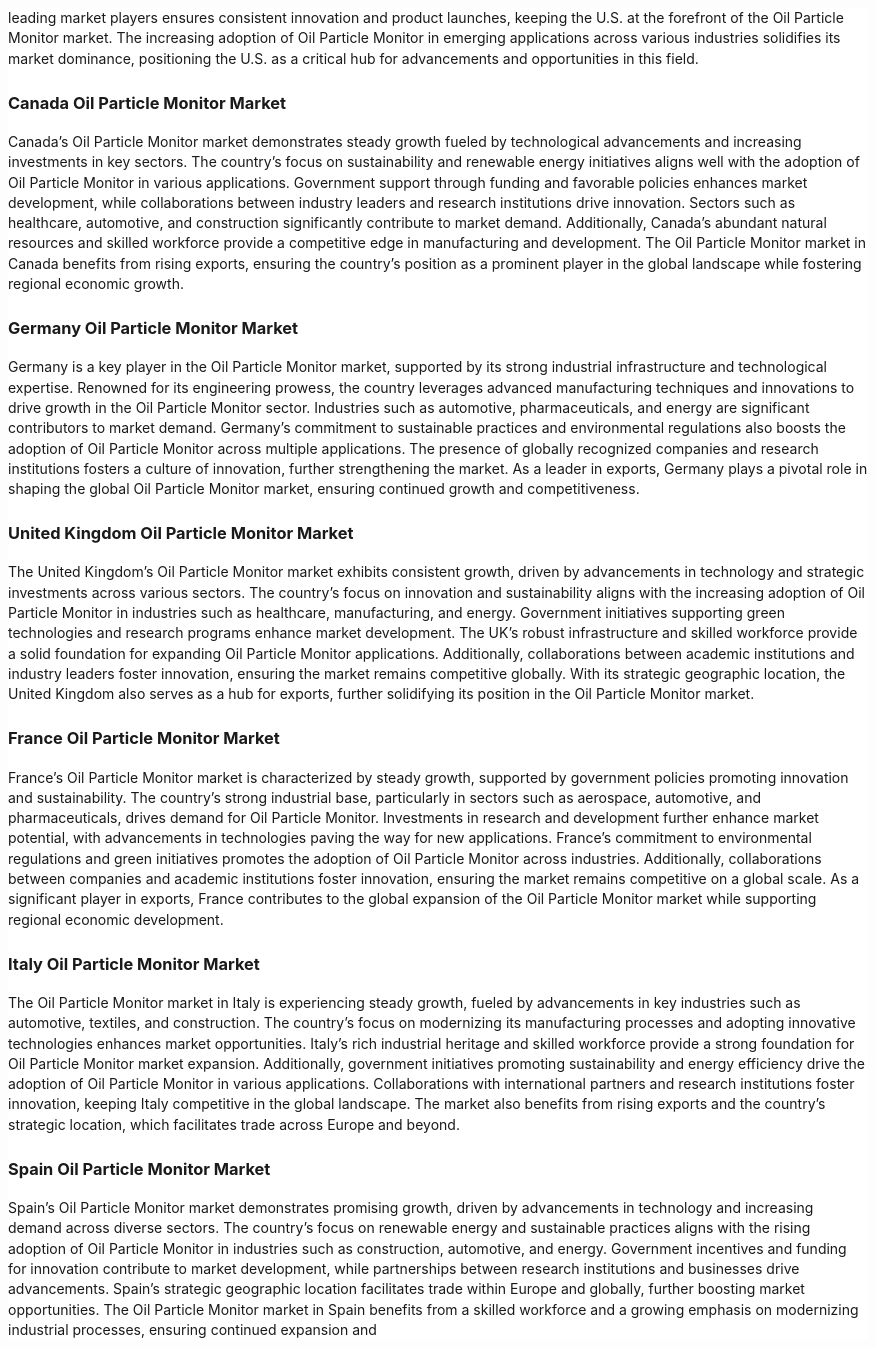 leading market players ensures consistent innovation and product launches, keeping the U.S. at the forefront of the Oil Particle Monitor market. The increasing adoption of Oil Particle Monitor in emerging applications across various industries solidifies its market dominance, positioning the U.S. as a critical hub for advancements and opportunities in this field.</p><h3>Canada Oil Particle Monitor Market</h3><p>Canada&rsquo;s Oil Particle Monitor market demonstrates steady growth fueled by technological advancements and increasing investments in key sectors. The country&rsquo;s focus on sustainability and renewable energy initiatives aligns well with the adoption of Oil Particle Monitor in various applications. Government support through funding and favorable policies enhances market development, while collaborations between industry leaders and research institutions drive innovation. Sectors such as healthcare, automotive, and construction significantly contribute to market demand. Additionally, Canada&rsquo;s abundant natural resources and skilled workforce provide a competitive edge in manufacturing and development. The Oil Particle Monitor market in Canada benefits from rising exports, ensuring the country&rsquo;s position as a prominent player in the global landscape while fostering regional economic growth.</p><h3>Germany Oil Particle Monitor Market</h3><p>Germany is a key player in the Oil Particle Monitor market, supported by its strong industrial infrastructure and technological expertise. Renowned for its engineering prowess, the country leverages advanced manufacturing techniques and innovations to drive growth in the Oil Particle Monitor sector. Industries such as automotive, pharmaceuticals, and energy are significant contributors to market demand. Germany&rsquo;s commitment to sustainable practices and environmental regulations also boosts the adoption of Oil Particle Monitor across multiple applications. The presence of globally recognized companies and research institutions fosters a culture of innovation, further strengthening the market. As a leader in exports, Germany plays a pivotal role in shaping the global Oil Particle Monitor market, ensuring continued growth and competitiveness.</p><h3>United Kingdom Oil Particle Monitor Market</h3><p>The United Kingdom&rsquo;s Oil Particle Monitor market exhibits consistent growth, driven by advancements in technology and strategic investments across various sectors. The country&rsquo;s focus on innovation and sustainability aligns with the increasing adoption of Oil Particle Monitor in industries such as healthcare, manufacturing, and energy. Government initiatives supporting green technologies and research programs enhance market development. The UK&rsquo;s robust infrastructure and skilled workforce provide a solid foundation for expanding Oil Particle Monitor applications. Additionally, collaborations between academic institutions and industry leaders foster innovation, ensuring the market remains competitive globally. With its strategic geographic location, the United Kingdom also serves as a hub for exports, further solidifying its position in the Oil Particle Monitor market.</p><h3>France Oil Particle Monitor Market</h3><p>France&rsquo;s Oil Particle Monitor market is characterized by steady growth, supported by government policies promoting innovation and sustainability. The country&rsquo;s strong industrial base, particularly in sectors such as aerospace, automotive, and pharmaceuticals, drives demand for Oil Particle Monitor. Investments in research and development further enhance market potential, with advancements in technologies paving the way for new applications. France&rsquo;s commitment to environmental regulations and green initiatives promotes the adoption of Oil Particle Monitor across industries. Additionally, collaborations between companies and academic institutions foster innovation, ensuring the market remains competitive on a global scale. As a significant player in exports, France contributes to the global expansion of the Oil Particle Monitor market while supporting regional economic development.</p><h3>Italy Oil Particle Monitor Market</h3><p>The Oil Particle Monitor market in Italy is experiencing steady growth, fueled by advancements in key industries such as automotive, textiles, and construction. The country&rsquo;s focus on modernizing its manufacturing processes and adopting innovative technologies enhances market opportunities. Italy&rsquo;s rich industrial heritage and skilled workforce provide a strong foundation for Oil Particle Monitor market expansion. Additionally, government initiatives promoting sustainability and energy efficiency drive the adoption of Oil Particle Monitor in various applications. Collaborations with international partners and research institutions foster innovation, keeping Italy competitive in the global landscape. The market also benefits from rising exports and the country&rsquo;s strategic location, which facilitates trade across Europe and beyond.</p><h3>Spain Oil Particle Monitor Market</h3><p>Spain&rsquo;s Oil Particle Monitor market demonstrates promising growth, driven by advancements in technology and increasing demand across diverse sectors. The country&rsquo;s focus on renewable energy and sustainable practices aligns with the rising adoption of Oil Particle Monitor in industries such as construction, automotive, and energy. Government incentives and funding for innovation contribute to market development, while partnerships between research institutions and businesses drive advancements. Spain&rsquo;s strategic geographic location facilitates trade within Europe and globally, further boosting market opportunities. The Oil Particle Monitor market in Spain benefits from a skilled workforce and a growing emphasis on modernizing industrial processes, ensuring continued expansion and